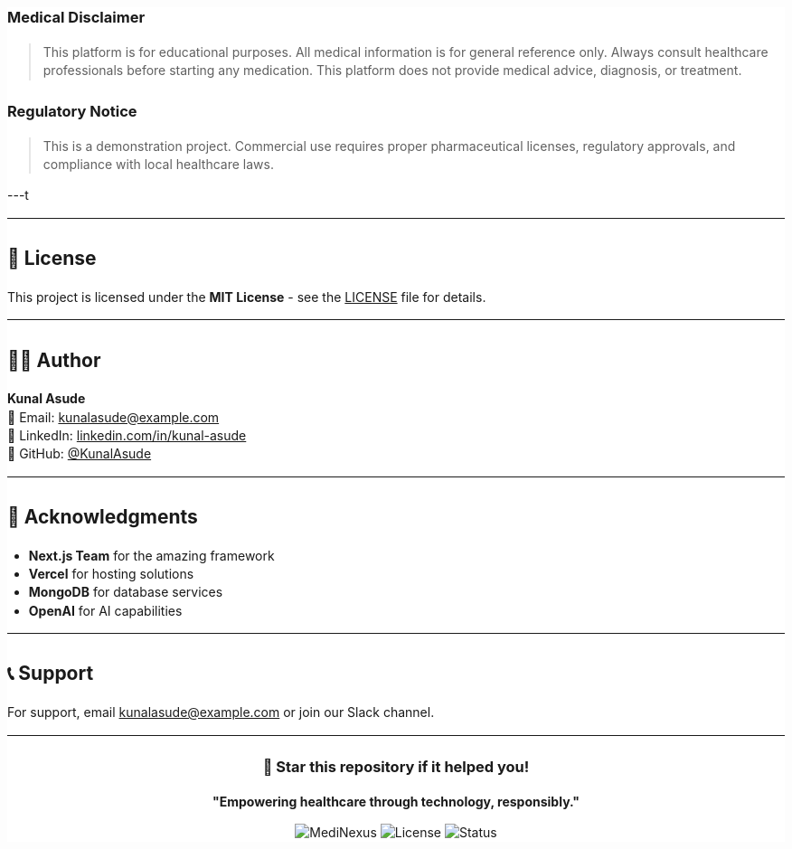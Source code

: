### Medical Disclaimer
> This platform is for educational purposes. All medical information is for general reference only. Always consult healthcare professionals before starting any medication. This platform does not provide medical advice, diagnosis, or treatment.

### Regulatory Notice
> This is a demonstration project. Commercial use requires proper pharmaceutical licenses, regulatory approvals, and compliance with local healthcare laws.

---t

---

## 📄 License

This project is licensed under the **MIT License** - see the [LICENSE](./LICENSE) file for details.

---

## 👨‍💻 Author

**Kunal Asude**  
📧 Email: kunalasude@example.com  
🔗 LinkedIn: [linkedin.com/in/kunal-asude](https://linkedin.com/in/kunal-asude)  
🐙 GitHub: [@KunalAsude](https://github.com/KunalAsude)

---

## 🙏 Acknowledgments

- **Next.js Team** for the amazing framework
- **Vercel** for hosting solutions
- **MongoDB** for database services
- **OpenAI** for AI capabilities

---

## 📞 Support

For support, email kunalasude@example.com or join our Slack channel.

---

<div align="center">

### 🌟 Star this repository if it helped you!

**"Empowering healthcare through technology, responsibly."**

![MediNexus](https://img.shields.io/badge/MediNexus-MedicalStore-blue?style=for-the-badge)
![License](https://img.shields.io/badge/License-MIT-green?style=for-the-badge)
![Status](https://img.shields.io/badge/Status-In%20Development-orange?style=for-the-badge)

</div>
